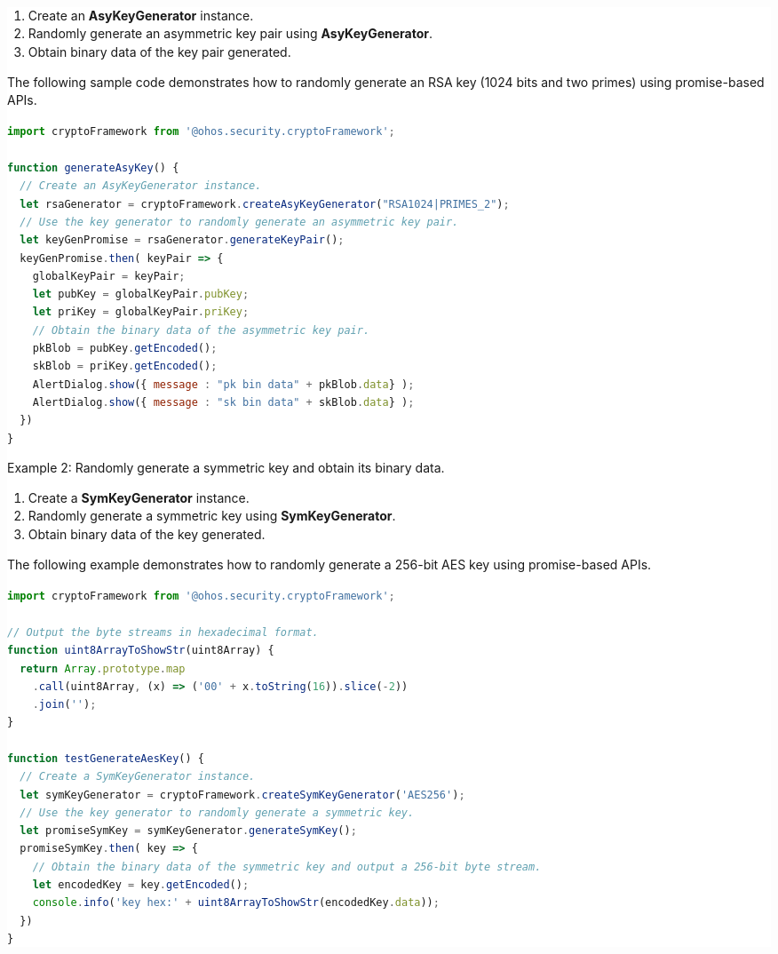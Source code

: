 1. Create an **AsyKeyGenerator** instance.
2. Randomly generate an asymmetric key pair using **AsyKeyGenerator**.
3. Obtain binary data of the key pair generated.

The following sample code demonstrates how to randomly generate an RSA key (1024 bits and two primes) using promise-based APIs.

```javascript
import cryptoFramework from '@ohos.security.cryptoFramework';

function generateAsyKey() {
  // Create an AsyKeyGenerator instance.
  let rsaGenerator = cryptoFramework.createAsyKeyGenerator("RSA1024|PRIMES_2");
  // Use the key generator to randomly generate an asymmetric key pair.
  let keyGenPromise = rsaGenerator.generateKeyPair();
  keyGenPromise.then( keyPair => {
    globalKeyPair = keyPair;
    let pubKey = globalKeyPair.pubKey;
    let priKey = globalKeyPair.priKey;
    // Obtain the binary data of the asymmetric key pair.
    pkBlob = pubKey.getEncoded();
    skBlob = priKey.getEncoded();
    AlertDialog.show({ message : "pk bin data" + pkBlob.data} );
    AlertDialog.show({ message : "sk bin data" + skBlob.data} );
  })
}
```

Example 2: Randomly generate a symmetric key and obtain its binary data.

1. Create a **SymKeyGenerator** instance.
2. Randomly generate a symmetric key using **SymKeyGenerator**. 
3. Obtain binary data of the key generated.

The following example demonstrates how to randomly generate a 256-bit AES key using promise-based APIs.

```javascript
import cryptoFramework from '@ohos.security.cryptoFramework';

// Output the byte streams in hexadecimal format.
function uint8ArrayToShowStr(uint8Array) {
  return Array.prototype.map
    .call(uint8Array, (x) => ('00' + x.toString(16)).slice(-2))
    .join('');
}

function testGenerateAesKey() {
  // Create a SymKeyGenerator instance.
  let symKeyGenerator = cryptoFramework.createSymKeyGenerator('AES256');
  // Use the key generator to randomly generate a symmetric key.
  let promiseSymKey = symKeyGenerator.generateSymKey();
  promiseSymKey.then( key => {
    // Obtain the binary data of the symmetric key and output a 256-bit byte stream.
    let encodedKey = key.getEncoded();
    console.info('key hex:' + uint8ArrayToShowStr(encodedKey.data));
  })
}
```
